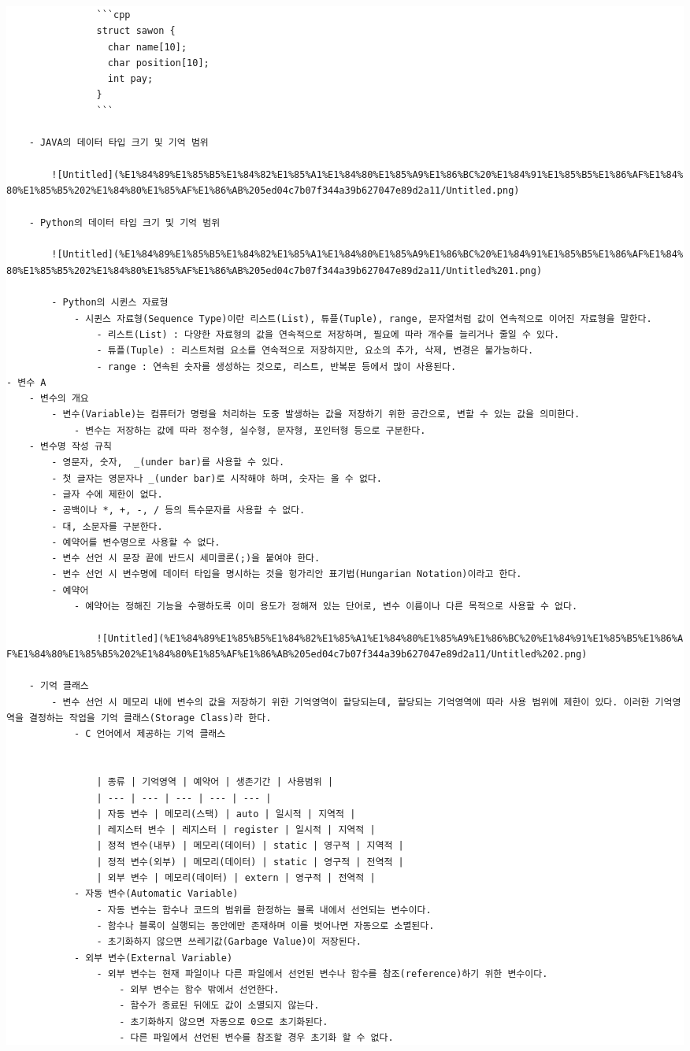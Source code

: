                     ```cpp
                    struct sawon {
                      char name[10];
                      char position[10];
                      int pay;
                    }
                    ```
                    
        - JAVA의 데이터 타입 크기 및 기억 범위
            
            ![Untitled](%E1%84%89%E1%85%B5%E1%84%82%E1%85%A1%E1%84%80%E1%85%A9%E1%86%BC%20%E1%84%91%E1%85%B5%E1%86%AF%E1%84%80%E1%85%B5%202%E1%84%80%E1%85%AF%E1%86%AB%205ed04c7b07f344a39b627047e89d2a11/Untitled.png)
            
        - Python의 데이터 타입 크기 및 기억 범위
            
            ![Untitled](%E1%84%89%E1%85%B5%E1%84%82%E1%85%A1%E1%84%80%E1%85%A9%E1%86%BC%20%E1%84%91%E1%85%B5%E1%86%AF%E1%84%80%E1%85%B5%202%E1%84%80%E1%85%AF%E1%86%AB%205ed04c7b07f344a39b627047e89d2a11/Untitled%201.png)
            
            - Python의 시퀸스 자료형
                - 시퀸스 자료형(Sequence Type)이란 리스트(List), 튜플(Tuple), range, 문자열처럼 값이 연속적으로 이어진 자료형을 말한다.
                    - 리스트(List) : 다양한 자료형의 값을 연속적으로 저장하며, 필요에 따라 개수를 늘리거나 줄일 수 있다.
                    - 튜플(Tuple) : 리스트처럼 요소를 연속적으로 저장하지만, 요소의 추가, 삭제, 변경은 불가능하다.
                    - range : 연속된 숫자를 생성하는 것으로, 리스트, 반복문 등에서 많이 사용된다.
    - 변수 A
        - 변수의 개요
            - 변수(Variable)는 컴퓨터가 명령을 처리하는 도중 발생하는 값을 저장하기 위한 공간으로, 변할 수 있는 값을 의미한다.
                - 변수는 저장하는 값에 따라 정수형, 실수형, 문자형, 포인터형 등으로 구분한다.
        - 변수명 작성 규칙
            - 영문자, 숫자,  _(under bar)를 사용할 수 있다.
            - 첫 글자는 영문자나 _(under bar)로 시작해야 하며, 숫자는 올 수 없다.
            - 글자 수에 제한이 없다.
            - 공백이나 *, +, -, / 등의 특수문자를 사용할 수 없다.
            - 대, 소문자를 구분한다.
            - 예약어를 변수명으로 사용할 수 없다.
            - 변수 선언 시 문장 끝에 반드시 세미콜론(;)을 붙여야 한다.
            - 변수 선언 시 변수명에 데이터 타입을 명시하는 것을 헝가리안 표기법(Hungarian Notation)이라고 한다.
            - 예약어
                - 예약어는 정해진 기능을 수행하도록 이미 용도가 정해져 있는 단어로, 변수 이름이나 다른 목적으로 사용할 수 없다.
                    
                    ![Untitled](%E1%84%89%E1%85%B5%E1%84%82%E1%85%A1%E1%84%80%E1%85%A9%E1%86%BC%20%E1%84%91%E1%85%B5%E1%86%AF%E1%84%80%E1%85%B5%202%E1%84%80%E1%85%AF%E1%86%AB%205ed04c7b07f344a39b627047e89d2a11/Untitled%202.png)
                    
        - 기억 클래스
            - 변수 선언 시 메모리 내에 변수의 값을 저장하기 위한 기억영역이 할당되는데, 할당되는 기억영역에 따라 사용 범위에 제한이 있다. 이러한 기억영역을 결정하는 작업을 기억 클래스(Storage Class)라 한다.
                - C 언어에서 제공하는 기억 클래스
                    
                    
                    | 종류 | 기억영역 | 예약어 | 생존기간 | 사용범위 |
                    | --- | --- | --- | --- | --- |
                    | 자동 변수 | 메모리(스택) | auto | 일시적 | 지역적 |
                    | 레지스터 변수 | 레지스터 | register | 일시적 | 지역적 |
                    | 정적 변수(내부) | 메모리(데이터) | static | 영구적 | 지역적 |
                    | 정적 변수(외부) | 메모리(데이터) | static | 영구적 | 전역적 |
                    | 외부 변수 | 메모리(데이터) | extern | 영구적 | 전역적 |
                - 자동 변수(Automatic Variable)
                    - 자동 변수는 함수나 코드의 범위를 한정하는 블록 내에서 선언되는 변수이다.
                    - 함수나 블록이 실행되는 동안에만 존재하며 이를 벗어나면 자동으로 소멸된다.
                    - 초기화하지 않으면 쓰레기값(Garbage Value)이 저장된다.
                - 외부 변수(External Variable)
                    - 외부 변수는 현재 파일이나 다른 파일에서 선언된 변수나 함수를 참조(reference)하기 위한 변수이다.
                        - 외부 변수는 함수 밖에서 선언한다.
                        - 함수가 종료된 뒤에도 값이 소멸되지 않는다.
                        - 초기화하지 않으면 자동으로 0으로 초기화된다.
                        - 다른 파일에서 선언된 변수를 참조할 경우 초기화 할 수 없다.